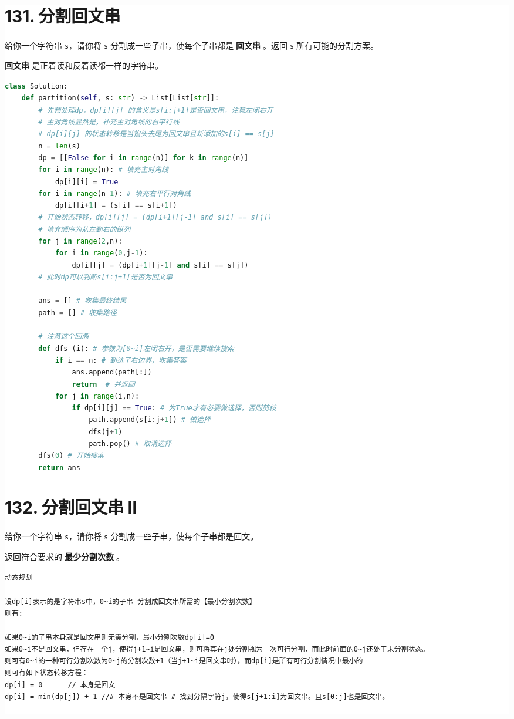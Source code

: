 # 131. 分割回文串

给你一个字符串 `s`，请你将 `s` 分割成一些子串，使每个子串都是 **回文串** 。返回 `s` 所有可能的分割方案。

**回文串** 是正着读和反着读都一样的字符串。

```python
class Solution:
    def partition(self, s: str) -> List[List[str]]:
        # 先预处理dp，dp[i][j] 的含义是s[i:j+1]是否回文串，注意左闭右开
        # 主对角线显然是，补充主对角线的右平行线
        # dp[i][j] 的状态转移是当掐头去尾为回文串且新添加的s[i] == s[j]
        n = len(s)
        dp = [[False for i in range(n)] for k in range(n)]
        for i in range(n): # 填充主对角线
            dp[i][i] = True
        for i in range(n-1): # 填充右平行对角线
            dp[i][i+1] = (s[i] == s[i+1])
        # 开始状态转移，dp[i][j] = (dp[i+1][j-1] and s[i] == s[j])
        # 填充顺序为从左到右的纵列
        for j in range(2,n):
            for i in range(0,j-1):
                dp[i][j] = (dp[i+1][j-1] and s[i] == s[j])
        # 此时dp可以判断s[i:j+1]是否为回文串

        ans = [] # 收集最终结果
        path = [] # 收集路径

        # 注意这个回溯
        def dfs (i): # 参数为[0~i]左闭右开，是否需要继续搜索
            if i == n: # 到达了右边界，收集答案
                ans.append(path[:])
                return  # 并返回
            for j in range(i,n):
                if dp[i][j] == True: # 为True才有必要做选择，否则剪枝
                    path.append(s[i:j+1]) # 做选择
                    dfs(j+1)
                    path.pop() # 取消选择
        dfs(0) # 开始搜索
        return ans
```

# 132. 分割回文串 II

给你一个字符串 `s`，请你将 `s` 分割成一些子串，使每个子串都是回文。

返回符合要求的 **最少分割次数** 。

```
动态规划

设dp[i]表示的是字符串s中，0~i的子串 分割成回文串所需的【最小分割次数】
则有:

如果0~i的子串本身就是回文串则无需分割，最小分割次数dp[i]=0
如果0~i不是回文串，但存在一个j，使得j+1~i是回文串，则可将其在j处分割视为一次可行分割，而此时前面的0~j还处于未分割状态。
则可有0~i的一种可行分割次数为0~j的分割次数+1（当j+1~i是回文串时），而dp[i]是所有可行分割情况中最小的
则可有如下状态转移方程：
dp[i] = 0      // 本身是回文
dp[i] = min(dp[j]) + 1 //# 本身不是回文串 # 找到分隔字符j，使得s[j+1:i]为回文串。且s[0:j]也是回文串。


```

